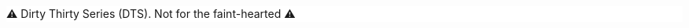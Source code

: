   <div class="disclaimer">
    <p>⚠️ Dirty Thirty Series (DTS). Not for the faint-hearted ⚠️</p>
  </div>
</div>

<script>
  const chars = '01アイウエオカキクケコサシスセソタチツテト';
  let drops = [];
  
  function createMatrixRain() {
    const canvas = document.createElement('canvas');
    canvas.style.position = 'fixed';
    canvas.style.top = '0';
    canvas.style.left = '0';
    canvas.style.width = '100%';
    canvas.style.height = '100%';
    canvas.style.pointerEvents = 'none';
    canvas.style.opacity = '0.15';
    canvas.style.zIndex = '0';
    document.body.appendChild(canvas);
    
    const ctx = canvas.getContext('2d');
    canvas.width = window.innerWidth;
    canvas.height = window.innerHeight;
    
    const fontSize = 14;
    const columns = canvas.width / fontSize;
    
    for (let i = 0; i < columns; i++) {
      drops[i] = Math.random() * canvas.height / fontSize;
    }
    
    function draw() {
      ctx.fillStyle = 'rgba(0, 0, 0, 0.05)';
      ctx.fillRect(0, 0, canvas.width, canvas.height);
      
      ctx.fillStyle = '#00ff00';
      ctx.font = fontSize + 'px monospace';
      
      for (let i = 0; i < drops.length; i++) {
        const char = chars[Math.floor(Math.random() * chars.length)];
        ctx.fillText(char, i * fontSize, drops[i] * fontSize);
        
        if (drops[i] * fontSize > canvas.height && Math.random() > 0.975) {
          drops[i] = 0;
        }
        drops[i]++;
      }
    }
    
    setInterval(draw, 50);
  }
  
  createMatrixRain();
</script>
